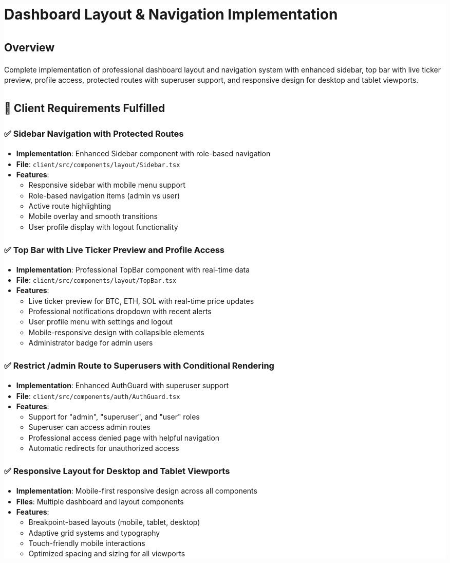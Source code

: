 # Dashboard Layout & Navigation Implementation

## Overview
Complete implementation of professional dashboard layout and navigation system with enhanced sidebar, top bar with live ticker preview, profile access, protected routes with superuser support, and responsive design for desktop and tablet viewports.

## 🎯 Client Requirements Fulfilled

### ✅ Sidebar Navigation with Protected Routes
- **Implementation**: Enhanced Sidebar component with role-based navigation
- **File**: `client/src/components/layout/Sidebar.tsx`
- **Features**:
  - Responsive sidebar with mobile menu support
  - Role-based navigation items (admin vs user)
  - Active route highlighting
  - Mobile overlay and smooth transitions
  - User profile display with logout functionality

### ✅ Top Bar with Live Ticker Preview and Profile Access
- **Implementation**: Professional TopBar component with real-time data
- **File**: `client/src/components/layout/TopBar.tsx`
- **Features**:
  - Live ticker preview for BTC, ETH, SOL with real-time price updates
  - Professional notifications dropdown with recent alerts
  - User profile menu with settings and logout
  - Mobile-responsive design with collapsible elements
  - Administrator badge for admin users

### ✅ Restrict /admin Route to Superusers with Conditional Rendering
- **Implementation**: Enhanced AuthGuard with superuser support
- **File**: `client/src/components/auth/AuthGuard.tsx`
- **Features**:
  - Support for "admin", "superuser", and "user" roles
  - Superuser can access admin routes
  - Professional access denied page with helpful navigation
  - Automatic redirects for unauthorized access

### ✅ Responsive Layout for Desktop and Tablet Viewports
- **Implementation**: Mobile-first responsive design across all components
- **Files**: Multiple dashboard and layout components
- **Features**:
  - Breakpoint-based layouts (mobile, tablet, desktop)
  - Adaptive grid systems and typography
  - Touch-friendly mobile interactions
  - Optimized spacing and sizing for all viewports

